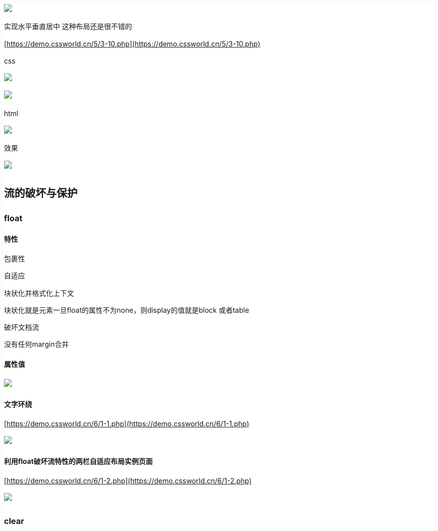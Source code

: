 ![](https://mubu.com/document_image/0b0aaf3a-5c79-4429-8e3c-7060d7b6b648-2331693.jpg)

实现水平垂直居中 这种布局还是很不错的

[https://demo.cssworld.cn/5/3-10.php](https://demo.cssworld.cn/5/3-10.php)

css

![](https://mubu.com/document_image/f27d9677-29f1-441b-afd9-9de5ed0a73f3-2331693.jpg)

![](https://mubu.com/document_image/a862a1d1-0c3a-488a-bb3c-a0e60eeb0c8b-2331693.jpg)

html

![](https://mubu.com/document_image/0050256b-d6ea-441e-89ef-220b41099e42-2331693.jpg)

效果

![](https://mubu.com/document_image/e22adfce-8b80-4012-8699-01732fffc0ab-2331693.jpg)

## 流的破坏与保护

### float

#### 特性

包裹性

自适应

块状化并格式化上下文

块状化就是元素一旦float的属性不为none，则display的值就是block 或者table

破坏文档流

没有任何margin合并

#### 属性值

![](https://mubu.com/document_image/677892d7-3633-4ea4-8119-426acf98ccd4-2331693.jpg)

#### 文字环绕

[https://demo.cssworld.cn/6/1-1.php](https://demo.cssworld.cn/6/1-1.php)

![](https://mubu.com/document_image/e187fcfb-c9d1-48a8-af7c-d312170e0445-2331693.jpg)

#### 利用float破坏流特性的两栏自适应布局实例页面

[https://demo.cssworld.cn/6/1-2.php](https://demo.cssworld.cn/6/1-2.php)

![](https://mubu.com/document_image/2d41845e-9926-4eae-abbf-e413624ecd96-2331693.jpg)

### clear
